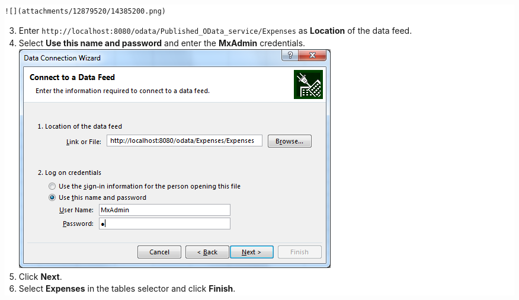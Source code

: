     ![](attachments/12879520/14385200.png)
3.  Enter `http://localhost:8080/odata/Published_OData_service/Expenses` as **Location** of the data feed.
4.  Select **Use this name and password** and enter the **MxAdmin** credentials.
    ![](attachments/12879520/14385201.png)
5.  Click **Next**.
6.  Select **Expenses** in the tables selector and click **Finish**.